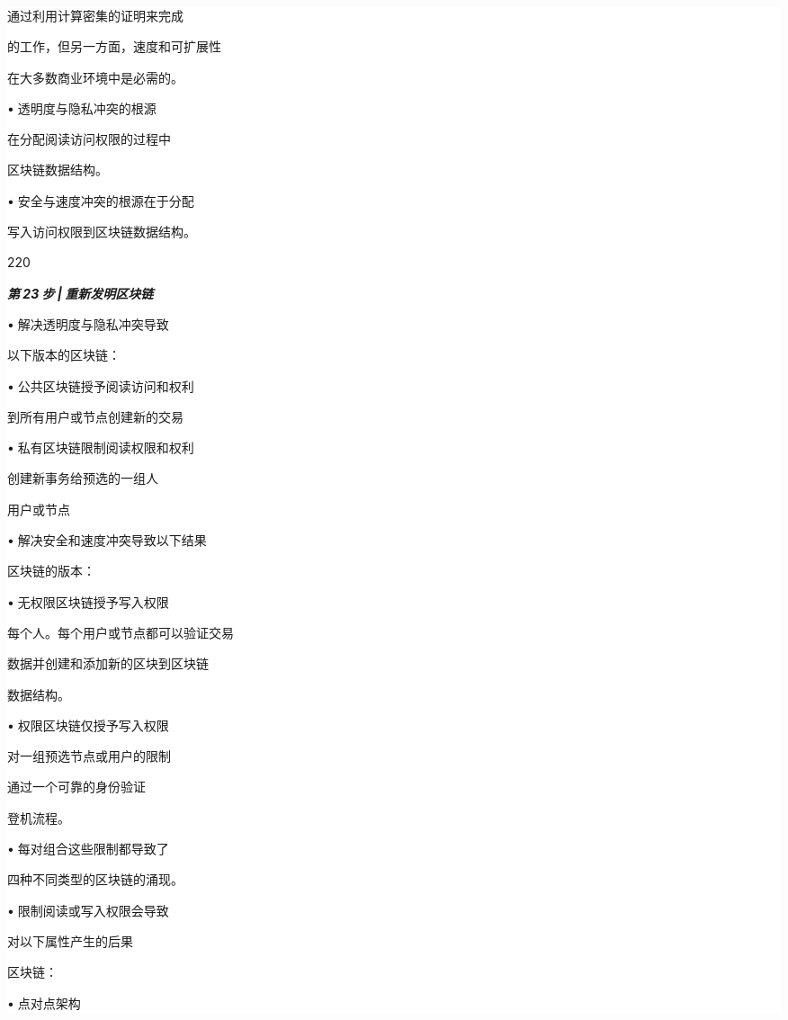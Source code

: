 通过利用计算密集的证明来完成

的工作，但另一方面，速度和可扩展性

在大多数商业环境中是必需的。

• 透明度与隐私冲突的根源

在分配阅读访问权限的过程中

区块链数据结构。

• 安全与速度冲突的根源在于分配

写入访问权限到区块链数据结构。

220

***第 23 步 | 重新发明区块链***

• 解决透明度与隐私冲突导致

以下版本的区块链：

• 公共区块链授予阅读访问和权利

到所有用户或节点创建新的交易

• 私有区块链限制阅读权限和权利

创建新事务给预选的一组人

用户或节点

• 解决安全和速度冲突导致以下结果

区块链的版本：

• 无权限区块链授予写入权限

每个人。每个用户或节点都可以验证交易

数据并创建和添加新的区块到区块链

数据结构。

• 权限区块链仅授予写入权限

对一组预选节点或用户的限制

通过一个可靠的身份验证

登机流程。

• 每对组合这些限制都导致了

四种不同类型的区块链的涌现。

• 限制阅读或写入权限会导致

对以下属性产生的后果

区块链：

• 点对点架构
